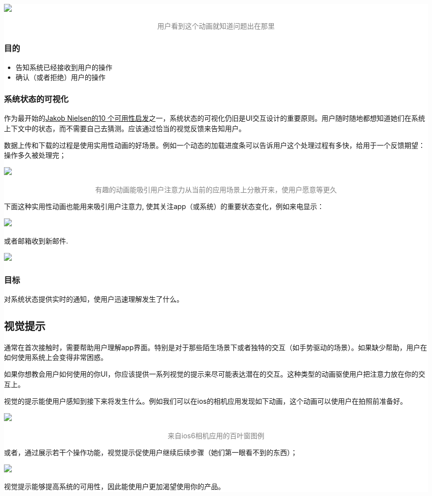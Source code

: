 ![](http://img0.tuicool.com/jMVVnqQ.gif)



<p style="text-align:center;color:gray">用户看到这个动画就知道问题出在那里</p>

### 目的

* 告知系统已经接收到用户的操作
* 确认（或者拒绝）用户的操作

### 系统状态的可视化

作为最开始的[Jakob Nielsen的10 个可用性启发](http://www.nngroup.com/articles/ten-usability-heuristics/)之一，系统状态的可视化仍旧是UI交互设计的重要原则。用户随时随地都想知道她们在系统上下文中的状态，而不需要自己去猜测。应该通过恰当的视觉反馈来告知用户。

数据上传和下载的过程是使用实用性动画的好场景。例如一个动态的加载进度条可以告诉用户这个处理过程有多快，给用于一个反馈期望：操作多久被处理完；

![](http://img2.tuicool.com/yQBJFfY.gif)

<p style="text-align:center;color:gray">有趣的动画能吸引用户注意力从当前的应用场景上分散开来，使用户愿意等更久</p>


下面这种实用性动画也能用来吸引用户注意力, 使其关注app（或系统）的重要状态变化，例如来电显示：


![](http://img1.tuicool.com/ayeaIvA.gif)


或者邮箱收到新邮件.

![](http://img0.tuicool.com/eYZFVb6.gif)



### 目标

对系统状态提供实时的通知，使用户迅速理解发生了什么。


## 视觉提示

通常在首次接触时，需要帮助用户理解app界面。特别是对于那些陌生场景下或者独特的交互（如手势驱动的场景）。如果缺少帮助，用户在如何使用系统上会变得非常困惑。

如果你想教会用户如何使用的你UI，你应该提供一系列视觉的提示来尽可能表达潜在的交互。这种类型的动画驱使用户把注意力放在你的交互上。

视觉的提示能使用户感知到接下来将发生什么。例如我们可以在ios的相机应用发现如下动画，这个动画可以使用户在拍照前准备好。

![](http://img1.tuicool.com/ziU3umz.png!web)

<p style="text-align:center;color:gray">来自ios6相机应用的百叶窗图例</p>


或者，通过展示若干个操作功能，视觉提示促使用户继续后续步骤（她们第一眼看不到的东西）；

![](http://img0.tuicool.com/NZrqaeN.gif)

视觉提示能够提高系统的可用性，因此能使用户更加渴望使用你的产品。
